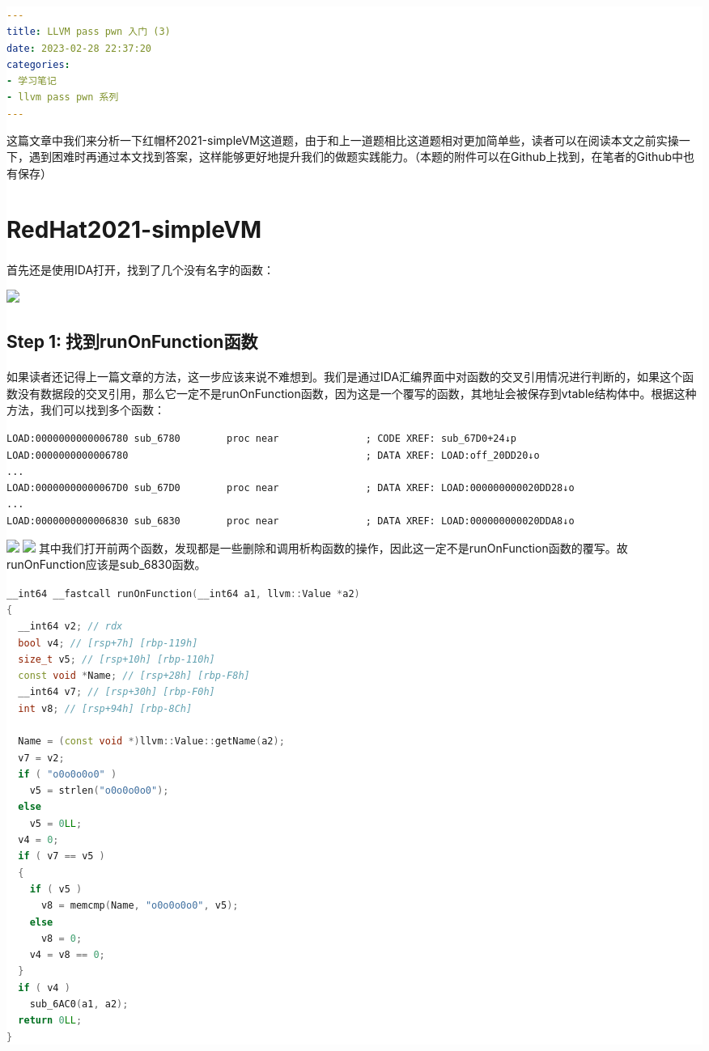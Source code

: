 ```yaml
---
title: LLVM pass pwn 入门 (3)
date: 2023-02-28 22:37:20
categories:
- 学习笔记
- llvm pass pwn 系列
---
```

这篇文章中我们来分析一下红帽杯2021-simpleVM这道题，由于和上一道题相比这道题相对更加简单些，读者可以在阅读本文之前实操一下，遇到困难时再通过本文找到答案，这样能够更好地提升我们的做题实践能力。（本题的附件可以在Github上找到，在笔者的Github中也有保存）

# RedHat2021-simpleVM

首先还是使用IDA打开，找到了几个没有名字的函数：

![](1.png)
## Step 1: 找到runOnFunction函数
如果读者还记得上一篇文章的方法，这一步应该来说不难想到。我们是通过IDA汇编界面中对函数的交叉引用情况进行判断的，如果这个函数没有数据段的交叉引用，那么它一定不是runOnFunction函数，因为这是一个覆写的函数，其地址会被保存到vtable结构体中。根据这种方法，我们可以找到多个函数：

```
LOAD:0000000000006780 sub_6780        proc near               ; CODE XREF: sub_67D0+24↓p
LOAD:0000000000006780                                         ; DATA XREF: LOAD:off_20DD20↓o
...
LOAD:00000000000067D0 sub_67D0        proc near               ; DATA XREF: LOAD:000000000020DD28↓o
...
LOAD:0000000000006830 sub_6830        proc near               ; DATA XREF: LOAD:000000000020DDA8↓o
```
![](2.png)
![](3.png)
其中我们打开前两个函数，发现都是一些删除和调用析构函数的操作，因此这一定不是runOnFunction函数的覆写。故runOnFunction应该是sub_6830函数。

```cpp
__int64 __fastcall runOnFunction(__int64 a1, llvm::Value *a2)
{
  __int64 v2; // rdx
  bool v4; // [rsp+7h] [rbp-119h]
  size_t v5; // [rsp+10h] [rbp-110h]
  const void *Name; // [rsp+28h] [rbp-F8h]
  __int64 v7; // [rsp+30h] [rbp-F0h]
  int v8; // [rsp+94h] [rbp-8Ch]

  Name = (const void *)llvm::Value::getName(a2);
  v7 = v2;
  if ( "o0o0o0o0" )
    v5 = strlen("o0o0o0o0");
  else
    v5 = 0LL;
  v4 = 0;
  if ( v7 == v5 )
  {
    if ( v5 )
      v8 = memcmp(Name, "o0o0o0o0", v5);
    else
      v8 = 0;
    v4 = v8 == 0;
  }
  if ( v4 )
    sub_6AC0(a1, a2);
  return 0LL;
}
```